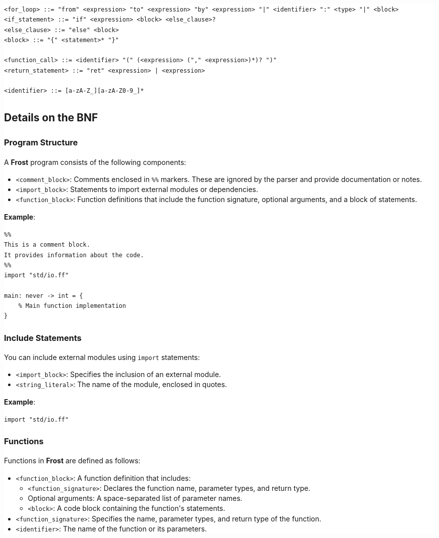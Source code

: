 ```bnf
<for_loop> ::= "from" <expression> "to" <expression> "by" <expression> "|" <identifier> ":" <type> "|" <block>
<if_statement> ::= "if" <expression> <block> <else_clause>?
<else_clause> ::= "else" <block>
<block> ::= "{" <statement>* "}"

<function_call> ::= <identifier> "(" (<expression> ("," <expression>)*)? ")"
<return_statement> ::= "ret" <expression> | <expression>

<identifier> ::= [a-zA-Z_][a-zA-Z0-9_]*

```

## Details on the BNF

### **Program Structure**
A **Frost** program consists of the following components:

- `<comment_block>`: Comments enclosed in `%%` markers. These are ignored by the parser and provide documentation or notes.
- `<import_block>`: Statements to import external modules or dependencies.
- `<function_block>`: Function definitions that include the function signature, optional arguments, and a block of statements.

**Example**:
```ff
%%
This is a comment block.
It provides information about the code.
%%
import "std/io.ff"

main: never -> int = {
    % Main function implementation
}
```

### Include Statements
You can include external modules using `import` statements:

- `<import_block>`: Specifies the inclusion of an external module.
- `<string_literal>`: The name of the module, enclosed in quotes.

**Example**:

```ff
import "std/io.ff"
```

### Functions
Functions in **Frost** are defined as follows:

- `<function_block>`: A function definition that includes:
    - `<function_signature>`: Declares the function name, parameter types, and return type.
    - Optional arguments: A space-separated list of parameter names.
    - `<block>`: A code block containing the function's statements.
- `<function_signature>`: Specifies the name, parameter types, and return type of the function.
- `<identifier>`: The name of the function or its parameters.
